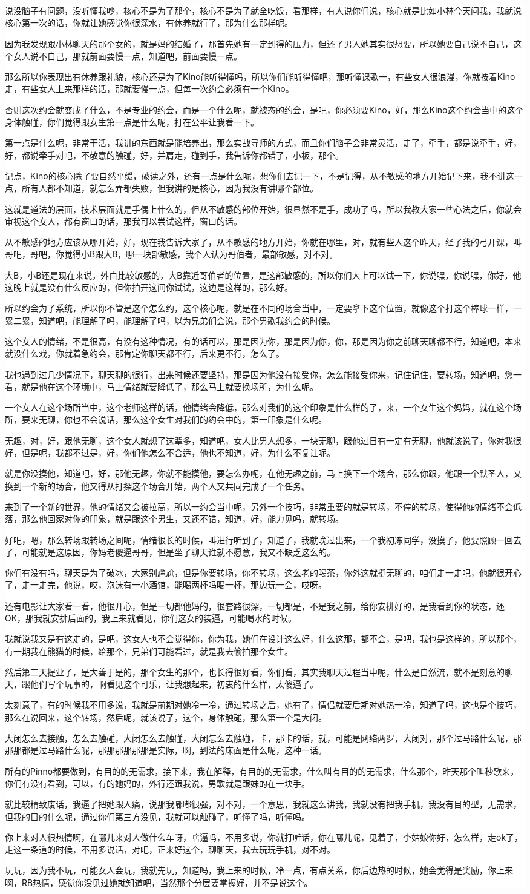 说没脑子有问题，没听懂我吵，核心不是为了那个，核心不是为了就全吃饭，看那样，有人说你们说，核心就是比如小林今天问我，我就说核心第一次的话，你就让她感觉你很深水，有休养就行了，那为什么那样呢。

因为我发现跟小林聊天的那个女的，就是妈的结婚了，那首先她有一定到得的压力，但还了男人她其实很想要，所以她要自己说不自己，这个女人说不自己，那就前面要慢一点，知道吧，前面要慢一点。

那么所以你表现出有休养跟礼貌，核心还是为了Kino能听得懂吗，所以你们能听得懂吧，那听懂课歌一，有些女人很浪漫，你就按着Kino走，有些女人上来那样的话，那就要慢一点，但每一次约会必须有一个Kino。

否则这次约会就变成了什么，不是专业的约会，而是一个什么呢，就被态的约会，是吧，你必须要Kino，好，那么Kino这个约会当中的这个身体触碰，你们觉得跟女生第一点是什么呢，打在公平让我看一下。

第一点是什么呢，非常干活，我讲的东西就是能培养出，那么实战导师的方式，而且你们脑子会非常灵活，走了，牵手，都是说牵手，好，好，都说牵手对吧，不敬意的触碰，好，并肩走，碰到手，我告诉你都错了，小板，那个。

记点，Kino的核心除了要自然平缓，破读之外，还有一点是什么呢，想你们去记一下，不是记得，从不敏感的地方开始记下来，我不讲这一点，所有人都不知道，就怎么弄都失败，但我讲的是核心，因为我没有讲哪个部位。

这就是道法的层面，技术层面就是手偶上什么的，但从不敏感的部位开始，很显然不是手，成功了吗，所以我教大家一些心法之后，你就会审视这个女人，都有窗口的话，那我可以尝试这样，窗口的话。

从不敏感的地方应该从哪开始，好，现在我告诉大家了，从不敏感的地方开始，你就在哪里，对，就有些人这个昨天，经了我的弓开课，叫哥吧，哥吧，你觉得小B跟大B，哪一块部敏感，我个人认为哥伯者，最部敏感，对不对。

大B，小B还是现在来说，外白比较敏感的，大B靠近哥伯者的位置，是这部敏感的，所以你们大上可以试一下，你说嘿，你说嘿，你好，他这晚上就是没有什么反应的，但你拍开这间你试试，这边是这样的，那么好。

所以约会为了系统，所以你不管是这个怎么约，这个核心呢，就是在不同的场合当中，一定要拿下这个位置，就像这个打这个棒球一样，一累二累，知道吧，能理解了吗，能理解了吗，以为兄弟们会说，那个男歌我约会的时候。

这个女人的情绪，不是很高，有没有这种情况，有的话可以，那是因为你，那是因为你，你，那是因为你之前聊天聊都不行，知道吧，本来就没什么戏，你就着急约会，那肯定你聊天都不行，后来更不行，怎么了。

我也遇到过几少情况下，聊天聊的很行，出来时候还要坚持，那是因为他没有接受你，怎么能接受你来，记住记住，要转场，知道吧，您一看，就是他在这个环境中，马上情绪就要降低了，那么马上就要换场所，为什么呢。

一个女人在这个场所当中，这个老师这样的话，他情绪会降低，那么对我们的这个印象是什么样的了，来，一个女生这个妈妈，就在这个场所，要来无聊，你也不会说话，那么这个女生对我们的约会中的，第一印象是什么呢。

无趣，对，好，跟他无聊，这个女人就想了这辈多，知道吧，女人比男人想多，一块无聊，跟他过日有一定有无聊，他就该说了，你对我很好，但是呢，我都不过是，好，你们他怎么不合适，他也不知道，好，为什么不复让呢。

就是你没摸他，知道吧，好，那他无趣，你就不能摸他，要怎么办呢，在他无趣之前，马上换下一个场合，那么你跟，他跟一个默圣人，又换到一个新的场合，他又得从打探这个场合开始，两个人又共同完成了一个任务。

来到了一个新的世界，他的情绪又会被拉高，所以一约会当中呢，另外一个技巧，非常重要的就是转场，不停的转场，使得他的情绪不会低落，那么他回家对你的印象，就是跟这个男生，又还不错，知道，好，能力见吗，就转场。

好吧，嗯，那么转场跟转场之间呢，情绪很长的时候，叫进行听到了，知道了，我就晚过出来，一个我初冻同学，没摸了，他要照顾一回去了，可能就是这原因，你妈老傻逼哥哥，但是坐了聊天谁就不愿意，我又不缺乏这么的。

你们有没有吗，聊天是为了破冰，大家别尴尬，但是你要转场，你不转场，这么老的喝茶，你外这就挺无聊的，咱们走一走吧，他就很开心了，走一走完，他说，哎，泡沫有一小酒馆，能喝两杯吗喝一杯，那边玩一会，哎呀。

还有电影让大家看一看，他很开心，但是一切都他妈的，很套路很深，一切都是，不是我之前，给你安排好的，是我看到你的状态，还OK，那我就安排后面的，我上来就看见，你们这女的装逼，可能喝水的时候。

我就说我又是有这走的，是吧，这女人也不会觉得你，你为我，她们在设计这么好，什么这那，都不会，是吧，我也是这样的，所以那个，有一期我在熊猫的时候，给那个，兄弟们可能看过，就是我去偷拍那个女生。

然后第二天提业了，是大善于是的，那个女生的那个，也长得很好看，你们看，其实我聊天过程当中呢，什么是自然流，就不是刻意的聊天，跟他们写个玩事的，啊看见这个可乐，让我想起来，初衷的什么样，太傻逼了。

太刻意了，有的时候我不用多说，我就是前期对她冷一冷，通过转场之后，她有了，情侣就要后期对她热一冷，知道了吗，这也是个技巧，那么在说回来，这个转场，然后呢，就该说了，这个，身体触碰，那么第一个是大闭。

大闭怎么去接触，怎么去触碰，大闭怎么去触碰，大闭怎么去触碰，卡，那卡的话，就，可能是网络两罗，大闭对，那个过马路什么呢，那那那都是过马路什么呢，那那那那那那是实际，啊，到法的床面是什么呢，这种一话。

所有的Pinno都要做到，有目的的无需求，接下来，我在解释，有目的的无需求，什么叫有目的的无需求，什么那个，昨天那个叫秒歌来，你们有没有看到，可以，有的她妈的，外行还跟我说，男歌就是跟妹的在一块手。

就比较精致废话，我逼了把她跟人痛，说那我嘟嘟很强，对不对，一个意思，我就这么讲我，我就没有把我手机，我没有目的型，无需求，但我的目的什么呢，通过你们第三方没见，我就可以触碰了，听懂了吗，听懂吗。

你上来对人很热情啊，在哪儿来对人做什么车呀，啥逼吗，不用多说，你就打听话，你在哪儿呢，见着了，李姑娘你好，怎么样，走ok了，走这一条道的时候，不用多说话，对吧，正来好这个，聊聊天，我去玩玩手机，对不对。

玩玩，因为我不玩，可能女人会玩，我就先玩，知道吗，我上来的时候，冷一点，有点关系，你后边热的时候，她会觉得是奖励，你上来啊，RB热情，感觉你没见过她就知道吧，当然那个分层要掌握好，并不是说这个。
